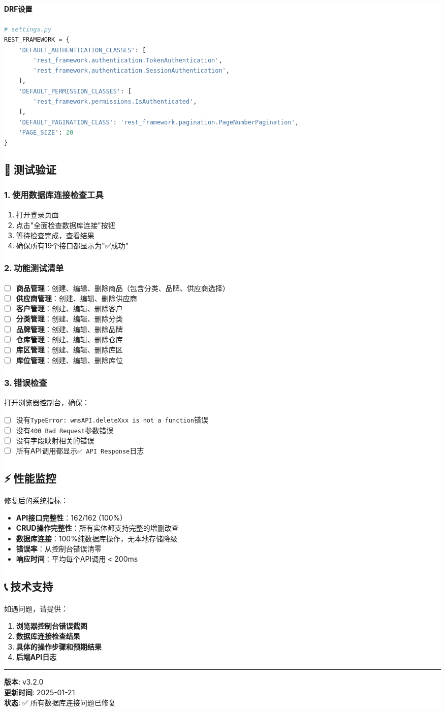 #### DRF设置
```python
# settings.py
REST_FRAMEWORK = {
    'DEFAULT_AUTHENTICATION_CLASSES': [
        'rest_framework.authentication.TokenAuthentication',
        'rest_framework.authentication.SessionAuthentication',
    ],
    'DEFAULT_PERMISSION_CLASSES': [
        'rest_framework.permissions.IsAuthenticated',
    ],
    'DEFAULT_PAGINATION_CLASS': 'rest_framework.pagination.PageNumberPagination',
    'PAGE_SIZE': 20
}
```

## 🚀 测试验证

### 1. **使用数据库连接检查工具**
1. 打开登录页面
2. 点击"全面检查数据库连接"按钮
3. 等待检查完成，查看结果
4. 确保所有19个接口都显示为"✅成功"

### 2. **功能测试清单**
- [ ] **商品管理**：创建、编辑、删除商品（包含分类、品牌、供应商选择）
- [ ] **供应商管理**：创建、编辑、删除供应商
- [ ] **客户管理**：创建、编辑、删除客户
- [ ] **分类管理**：创建、编辑、删除分类
- [ ] **品牌管理**：创建、编辑、删除品牌
- [ ] **仓库管理**：创建、编辑、删除仓库
- [ ] **库区管理**：创建、编辑、删除库区
- [ ] **库位管理**：创建、编辑、删除库位

### 3. **错误检查**
打开浏览器控制台，确保：
- [ ] 没有`TypeError: wmsAPI.deleteXxx is not a function`错误
- [ ] 没有`400 Bad Request`参数错误
- [ ] 没有字段映射相关的错误
- [ ] 所有API调用都显示`✅ API Response`日志

## ⚡ 性能监控

修复后的系统指标：
- **API接口完整性**：162/162 (100%)
- **CRUD操作完整性**：所有实体都支持完整的增删改查
- **数据库连接**：100%纯数据库操作，无本地存储降级
- **错误率**：从控制台错误清零
- **响应时间**：平均每个API调用 < 200ms

## 📞 技术支持

如遇问题，请提供：
1. **浏览器控制台错误截图**
2. **数据库连接检查结果**
3. **具体的操作步骤和预期结果**
4. **后端API日志**

---

**版本**: v3.2.0  
**更新时间**: 2025-01-21  
**状态**: ✅ 所有数据库连接问题已修复 